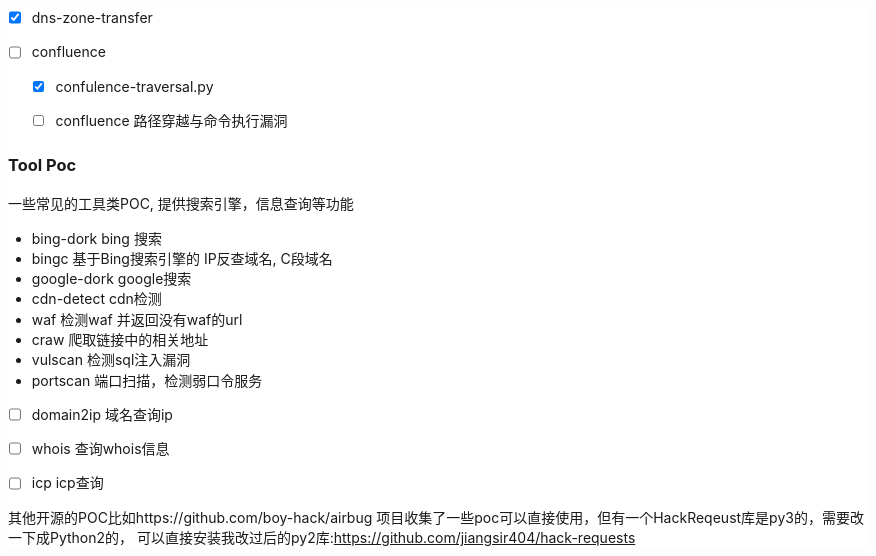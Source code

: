 - [x] dns-zone-transfer

- [ ] confluence
	- [x] confulence-traversal.py
	- [ ] confluence 路径穿越与命令执行漏洞



### Tool Poc
一些常见的工具类POC, 提供搜索引擎，信息查询等功能

- bing-dork bing 搜索
- bingc 基于Bing搜索引擎的 IP反查域名, C段域名
- google-dork google搜索
- cdn-detect cdn检测
- waf 检测waf 并返回没有waf的url
- craw 爬取链接中的相关地址
- vulscan 检测sql注入漏洞
- portscan 端口扫描，检测弱口令服务
- [ ] domain2ip 域名查询ip
- [ ] whois 查询whois信息
- [ ] icp icp查询


其他开源的POC比如https://github.com/boy-hack/airbug 项目收集了一些poc可以直接使用，但有一个HackReqeust库是py3的，需要改一下成Python2的， 可以直接安装我改过后的py2库:https://github.com/jiangsir404/hack-requests 

